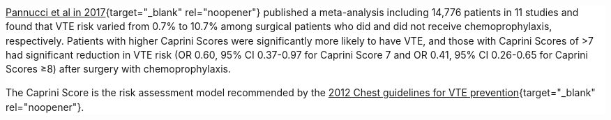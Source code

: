 [Pannucci et al in
2017](https://www.ncbi.nlm.nih.gov/pubmed/28106607){target="_blank"
rel="noopener"} published a meta-analysis including 14,776 patients in
11 studies and found that VTE risk varied from 0.7% to 10.7% among
surgical patients who did and did not receive chemoprophylaxis,
respectively. Patients with higher Caprini Scores were significantly
more likely to have VTE, and those with Caprini Scores of \>7 had
significant reduction in VTE risk (OR 0.60, 95% CI 0.37-0.97 for Caprini
Score 7 and OR 0.41, 95% CI 0.26-0.65 for Caprini Scores ≥8) after
surgery with chemoprophylaxis.

The Caprini Score is the risk assessment model recommended by the [2012
Chest guidelines for VTE
prevention](https://www.ncbi.nlm.nih.gov/pmc/articles/PMC3278061/){target="_blank"
rel="noopener"}.

